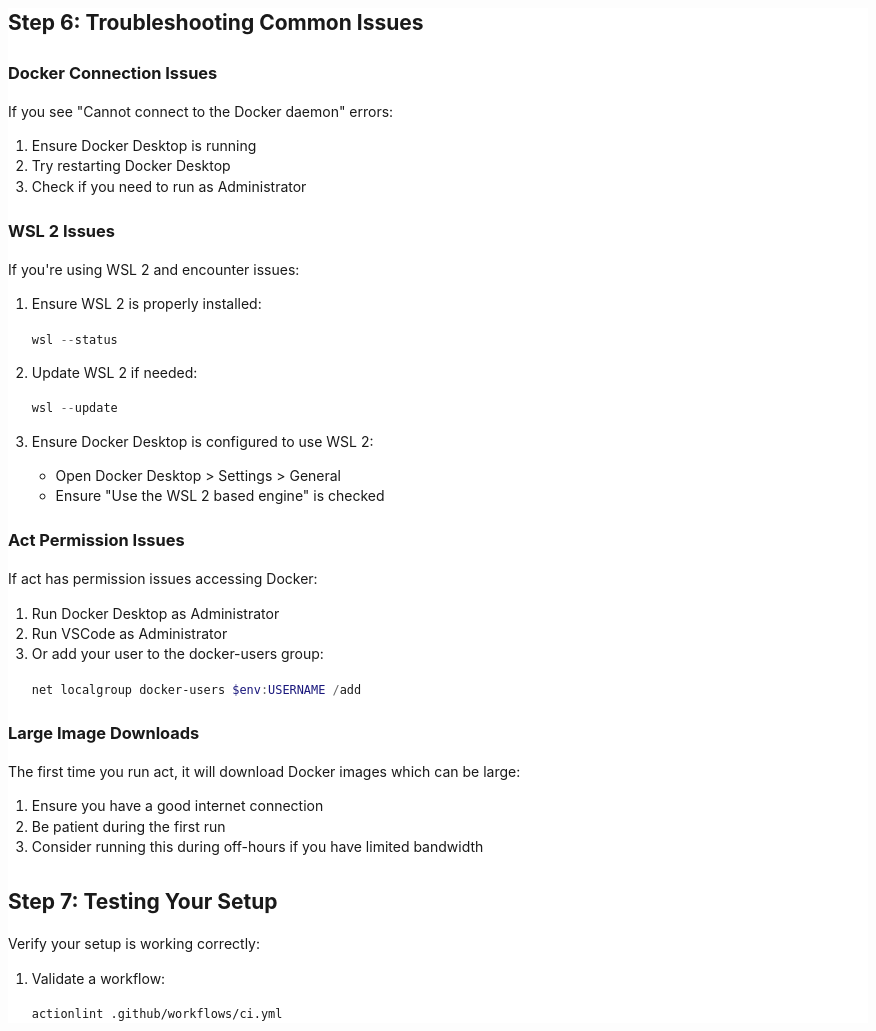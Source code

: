 ## Step 6: Troubleshooting Common Issues

### Docker Connection Issues

If you see "Cannot connect to the Docker daemon" errors:

1. Ensure Docker Desktop is running
1. Try restarting Docker Desktop
1. Check if you need to run as Administrator

### WSL 2 Issues

If you're using WSL 2 and encounter issues:

1. Ensure WSL 2 is properly installed:

   ```powershell
   wsl --status
   ```

1. Update WSL 2 if needed:

   ```powershell
   wsl --update
   ```

1. Ensure Docker Desktop is configured to use WSL 2:

   - Open Docker Desktop > Settings > General
   - Ensure "Use the WSL 2 based engine" is checked

### Act Permission Issues

If act has permission issues accessing Docker:

1. Run Docker Desktop as Administrator
1. Run VSCode as Administrator
1. Or add your user to the docker-users group:
   ```powershell
   net localgroup docker-users $env:USERNAME /add
   ```

### Large Image Downloads

The first time you run act, it will download Docker images which can be large:

1. Ensure you have a good internet connection
1. Be patient during the first run
1. Consider running this during off-hours if you have limited bandwidth

## Step 7: Testing Your Setup

Verify your setup is working correctly:

1. Validate a workflow:

   ```bash
   actionlint .github/workflows/ci.yml
   ```
